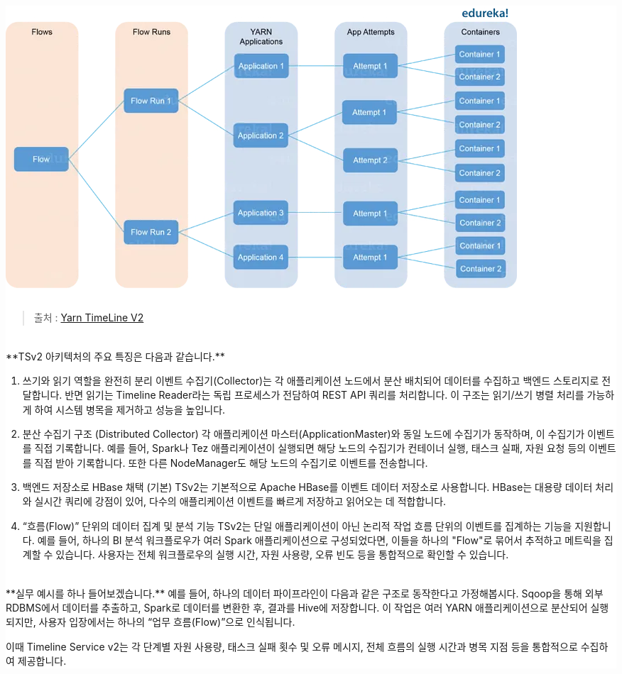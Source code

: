 <img src="/assets/img/yarn_timeline.png" alt="yarn_timeline"/>

> 출처 : [Yarn TimeLine V2](https://medium.com/edureka/hadoop-3-35e7fec607a)

<br>
**TSv2 아키텍처의 주요 특징은 다음과 같습니다.**

1. 쓰기와 읽기 역할을 완전히 분리
   이벤트 수집기(Collector)는 각 애플리케이션 노드에서 분산 배치되어 데이터를 수집하고 백엔드 스토리지로 전달합니다.
   반면 읽기는 Timeline Reader라는 독립 프로세스가 전담하여 REST API 쿼리를 처리합니다.
   이 구조는 읽기/쓰기 병렬 처리를 가능하게 하여 시스템 병목을 제거하고 성능을 높입니다.

2. 분산 수집기 구조 (Distributed Collector)
   각 애플리케이션 마스터(ApplicationMaster)와 동일 노드에 수집기가 동작하며, 이 수집기가 이벤트를 직접 기록합니다.
   예를 들어, Spark나 Tez 애플리케이션이 실행되면 해당 노드의 수집기가 컨테이너 실행, 태스크 실패, 자원 요청 등의 이벤트를 직접 받아 기록합니다.
   또한 다른 NodeManager도 해당 노드의 수집기로 이벤트를 전송합니다.

3. 백엔드 저장소로 HBase 채택 (기본)
   TSv2는 기본적으로 Apache HBase를 이벤트 데이터 저장소로 사용합니다.
   HBase는 대용량 데이터 처리와 실시간 쿼리에 강점이 있어, 다수의 애플리케이션 이벤트를 빠르게 저장하고 읽어오는 데 적합합니다.

4. “흐름(Flow)” 단위의 데이터 집계 및 분석 기능
   TSv2는 단일 애플리케이션이 아닌 논리적 작업 흐름 단위의 이벤트를 집계하는 기능을 지원합니다.
   예를 들어, 하나의 BI 분석 워크플로우가 여러 Spark 애플리케이션으로 구성되었다면, 이들을 하나의 "Flow"로 묶어서 추적하고 메트릭을 집계할 수 있습니다.
   사용자는 전체 워크플로우의 실행 시간, 자원 사용량, 오류 빈도 등을 통합적으로 확인할 수 있습니다.

<br>
**실무 예시를 하나 들어보겠습니다.**
예를 들어, 하나의 데이터 파이프라인이 다음과 같은 구조로 동작한다고 가정해봅시다.
Sqoop을 통해 외부 RDBMS에서 데이터를 추출하고, Spark로 데이터를 변환한 후, 결과를 Hive에 저장합니다.
이 작업은 여러 YARN 애플리케이션으로 분산되어 실행되지만, 사용자 입장에서는 하나의 “업무 흐름(Flow)”으로 인식됩니다.

이때 Timeline Service v2는 각 단계별 자원 사용량, 태스크 실패 횟수 및 오류 메시지, 전체 흐름의 실행 시간과 병목 지점 등을 통합적으로 수집하여 제공합니다.
